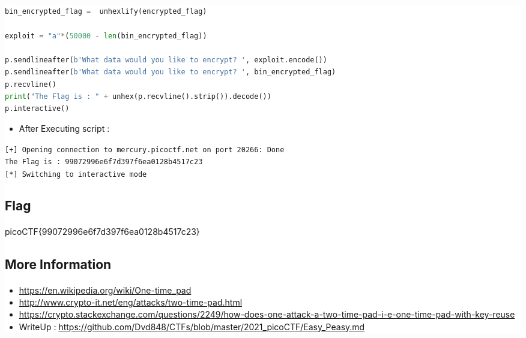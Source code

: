 ```python
bin_encrypted_flag =  unhexlify(encrypted_flag)

exploit = "a"*(50000 - len(bin_encrypted_flag))

p.sendlineafter(b'What data would you like to encrypt? ', exploit.encode())
p.sendlineafter(b'What data would you like to encrypt? ', bin_encrypted_flag)
p.recvline()
print("The Flag is : " + unhex(p.recvline().strip()).decode())
p.interactive()
```

 - After Executing script :

```
[+] Opening connection to mercury.picoctf.net on port 20266: Done
The Flag is : 99072996e6f7d397f6ea0128b4517c23
[*] Switching to interactive mode
```


## Flag

picoCTF{99072996e6f7d397f6ea0128b4517c23}

## More Information

- https://en.wikipedia.org/wiki/One-time_pad
- http://www.crypto-it.net/eng/attacks/two-time-pad.html
- https://crypto.stackexchange.com/questions/2249/how-does-one-attack-a-two-time-pad-i-e-one-time-pad-with-key-reuse
- WriteUp : https://github.com/Dvd848/CTFs/blob/master/2021_picoCTF/Easy_Peasy.md
